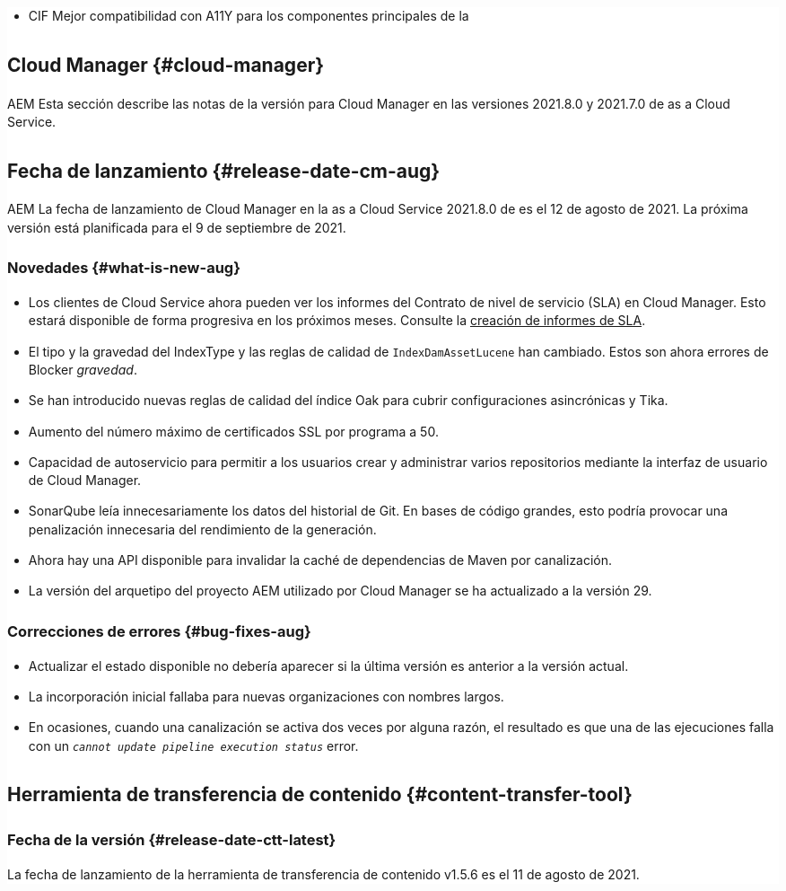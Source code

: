 * CIF Mejor compatibilidad con A11Y para los componentes principales de la

## Cloud Manager {#cloud-manager}

AEM Esta sección describe las notas de la versión para Cloud Manager en las versiones 2021.8.0 y 2021.7.0 de as a Cloud Service.

## Fecha de lanzamiento {#release-date-cm-aug}

AEM La fecha de lanzamiento de Cloud Manager en la as a Cloud Service 2021.8.0 de es el 12 de agosto de 2021.
La próxima versión está planificada para el 9 de septiembre de 2021.

### Novedades {#what-is-new-aug}

* Los clientes de Cloud Service ahora pueden ver los informes del Contrato de nivel de servicio (SLA) en Cloud Manager. Esto estará disponible de forma progresiva en los próximos meses.
Consulte la [creación de informes de SLA](https://experienceleague.adobe.com/docs/experience-manager-cloud-service/content/implementing/using-cloud-manager/sla-reporting.html?lang=es).

* El tipo y la gravedad del IndexType y las reglas de calidad de `IndexDamAssetLucene` han cambiado. Estos son ahora errores de Blocker *gravedad*.

* Se han introducido nuevas reglas de calidad del índice Oak para cubrir configuraciones asincrónicas y Tika.

* Aumento del número máximo de certificados SSL por programa a 50.

* Capacidad de autoservicio para permitir a los usuarios crear y administrar varios repositorios mediante la interfaz de usuario de Cloud Manager.

* SonarQube leía innecesariamente los datos del historial de Git. En bases de código grandes, esto podría provocar una penalización innecesaria del rendimiento de la generación.

* Ahora hay una API disponible para invalidar la caché de dependencias de Maven por canalización.

* La versión del arquetipo del proyecto AEM utilizado por Cloud Manager se ha actualizado a la versión 29.

### Correcciones de errores {#bug-fixes-aug}

* Actualizar el estado disponible no debería aparecer si la última versión es anterior a la versión actual.

* La incorporación inicial fallaba para nuevas organizaciones con nombres largos.

* En ocasiones, cuando una canalización se activa dos veces por alguna razón, el resultado es que una de las ejecuciones falla con un *`cannot update pipeline execution status`* error.

## Herramienta de transferencia de contenido {#content-transfer-tool}

### Fecha de la versión {#release-date-ctt-latest}

La fecha de lanzamiento de la herramienta de transferencia de contenido v1.5.6 es el 11 de agosto de 2021.
